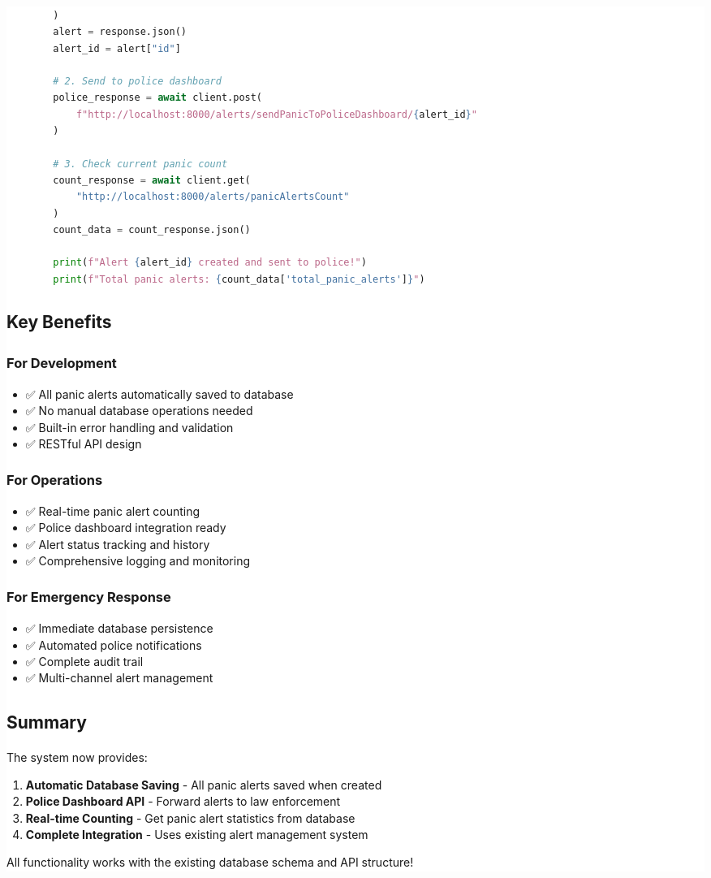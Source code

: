 ```python
        )
        alert = response.json()
        alert_id = alert["id"]
        
        # 2. Send to police dashboard
        police_response = await client.post(
            f"http://localhost:8000/alerts/sendPanicToPoliceDashboard/{alert_id}"
        )
        
        # 3. Check current panic count
        count_response = await client.get(
            "http://localhost:8000/alerts/panicAlertsCount"
        )
        count_data = count_response.json()
        
        print(f"Alert {alert_id} created and sent to police!")
        print(f"Total panic alerts: {count_data['total_panic_alerts']}")
```

## Key Benefits

### For Development
- ✅ All panic alerts automatically saved to database
- ✅ No manual database operations needed
- ✅ Built-in error handling and validation
- ✅ RESTful API design

### For Operations
- ✅ Real-time panic alert counting
- ✅ Police dashboard integration ready
- ✅ Alert status tracking and history
- ✅ Comprehensive logging and monitoring

### For Emergency Response
- ✅ Immediate database persistence
- ✅ Automated police notifications
- ✅ Complete audit trail
- ✅ Multi-channel alert management

## Summary

The system now provides:
1. **Automatic Database Saving** - All panic alerts saved when created
2. **Police Dashboard API** - Forward alerts to law enforcement
3. **Real-time Counting** - Get panic alert statistics from database  
4. **Complete Integration** - Uses existing alert management system

All functionality works with the existing database schema and API structure!